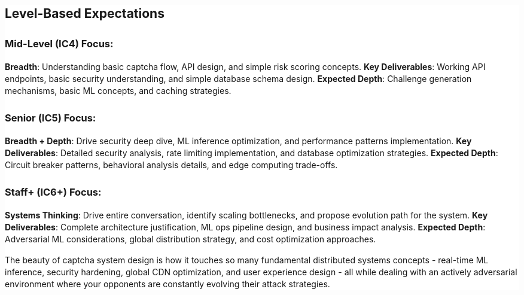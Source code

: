 ## Level-Based Expectations

### Mid-Level (IC4) Focus:
**Breadth**: Understanding basic captcha flow, API design, and simple risk scoring concepts. **Key Deliverables**: Working API endpoints, basic security understanding, and simple database schema design. **Expected Depth**: Challenge generation mechanisms, basic ML concepts, and caching strategies.

### Senior (IC5) Focus:
**Breadth + Depth**: Drive security deep dive, ML inference optimization, and performance patterns implementation. **Key Deliverables**: Detailed security analysis, rate limiting implementation, and database optimization strategies. **Expected Depth**: Circuit breaker patterns, behavioral analysis details, and edge computing trade-offs.

### Staff+ (IC6+) Focus:
**Systems Thinking**: Drive entire conversation, identify scaling bottlenecks, and propose evolution path for the system. **Key Deliverables**: Complete architecture justification, ML ops pipeline design, and business impact analysis. **Expected Depth**: Adversarial ML considerations, global distribution strategy, and cost optimization approaches.

The beauty of captcha system design is how it touches so many fundamental distributed systems concepts - real-time ML inference, security hardening, global CDN optimization, and user experience design - all while dealing with an actively adversarial environment where your opponents are constantly evolving their attack strategies.